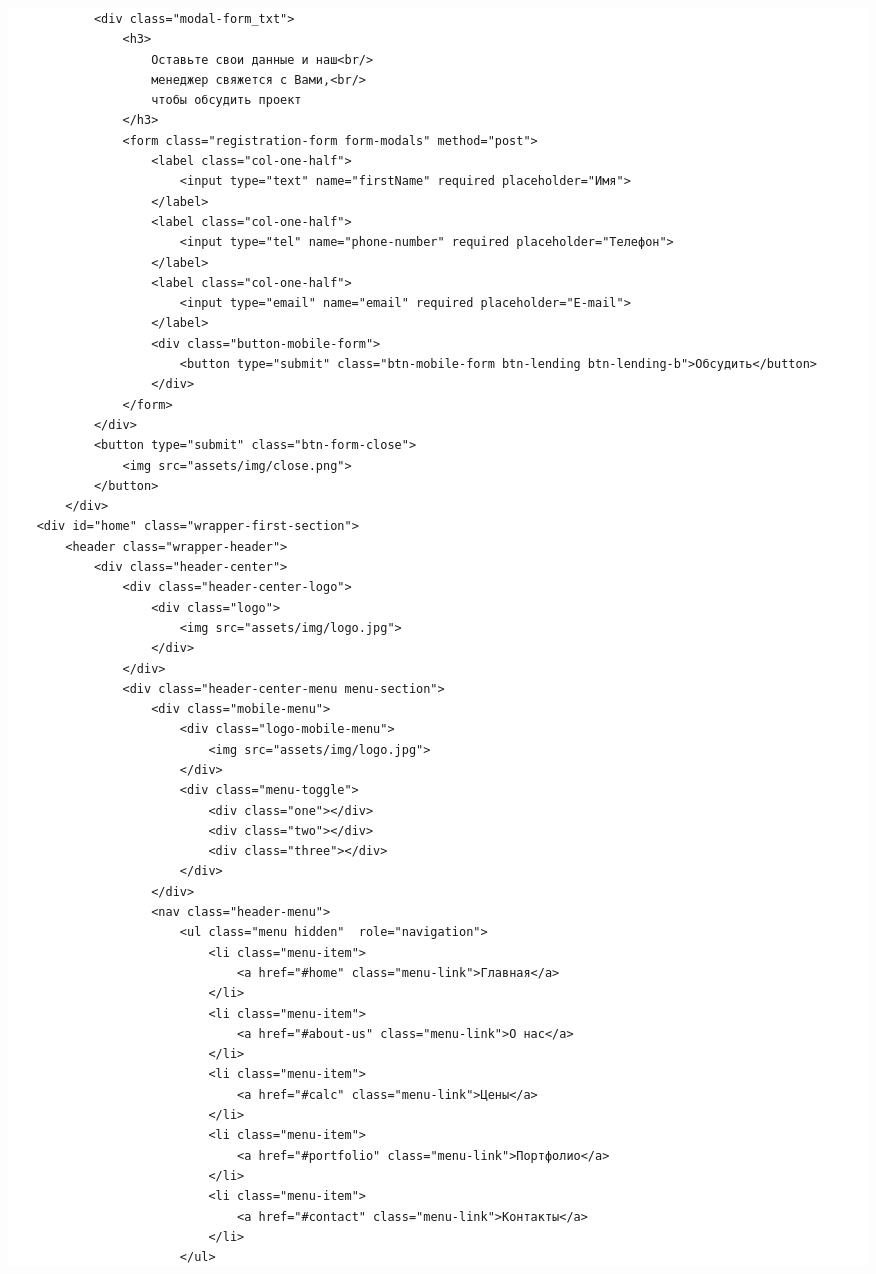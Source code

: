                 <div class="modal-form_txt">
                    <h3>
                        Оставьте свои данные и наш<br/>
                        менеджер свяжется с Вами,<br/>
                        чтобы обсудить проект
                    </h3>
                    <form class="registration-form form-modals" method="post">
                        <label class="col-one-half">
                            <input type="text" name="firstName" required placeholder="Имя">
                        </label>
                        <label class="col-one-half">
                            <input type="tel" name="phone-number" required placeholder="Телефон">
                        </label>
                        <label class="col-one-half">
                            <input type="email" name="email" required placeholder="E-mail">
                        </label>
                        <div class="button-mobile-form">
                            <button type="submit" class="btn-mobile-form btn-lending btn-lending-b">Обсудить</button>
                        </div>
                    </form>
                </div>
                <button type="submit" class="btn-form-close">
                    <img src="assets/img/close.png">
                </button>
            </div>
        <div id="home" class="wrapper-first-section">
            <header class="wrapper-header">
                <div class="header-center">
                    <div class="header-center-logo">
                        <div class="logo">
                            <img src="assets/img/logo.jpg">
                        </div>
                    </div>
                    <div class="header-center-menu menu-section">
                        <div class="mobile-menu">
                            <div class="logo-mobile-menu">
                                <img src="assets/img/logo.jpg">
                            </div>
                            <div class="menu-toggle">
                                <div class="one"></div>
                                <div class="two"></div>
                                <div class="three"></div>
                            </div>
                        </div>
                        <nav class="header-menu">
                            <ul class="menu hidden"  role="navigation">
                                <li class="menu-item">
                                    <a href="#home" class="menu-link">Главная</a>
                                </li>
                                <li class="menu-item">
                                    <a href="#about-us" class="menu-link">О нас</a>
                                </li>
                                <li class="menu-item">
                                    <a href="#calc" class="menu-link">Цены</a>
                                </li>
                                <li class="menu-item">
                                    <a href="#portfolio" class="menu-link">Портфолио</a>
                                </li>
                                <li class="menu-item">
                                    <a href="#contact" class="menu-link">Контакты</a>
                                </li>
                            </ul>